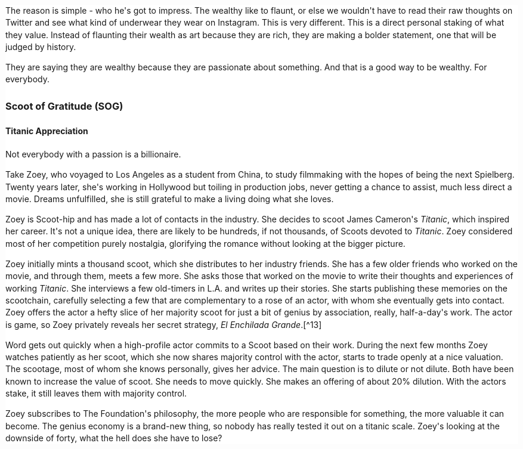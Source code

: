 The reason is simple - who he's got to impress. The wealthy like to
flaunt, or else we wouldn't have to read their raw thoughts on Twitter
and see what kind of underwear they wear on Instagram. This is very
different. This is a direct personal staking of what they value. Instead
of flaunting their wealth as art because they are rich, they are making
a bolder statement, one that will be judged by history.

They are saying they are wealthy because they are passionate about
something. And that is a good way to be wealthy. For everybody.

### Scoot of Gratitude (SOG)

#### Titanic Appreciation

Not everybody with a passion is a billionaire.

Take Zoey, who voyaged to Los Angeles as a student from China, to study
filmmaking with the hopes of being the next Spielberg. Twenty years
later, she's working in Hollywood but toiling in production jobs, never
getting a chance to assist, much less direct a movie. Dreams
unfulfilled, she is still grateful to make a living doing what she
loves.

Zoey is Scoot-hip and has made a lot of contacts in the industry. She
decides to scoot James Cameron's *Titanic*, which inspired her career.
It's not a unique idea, there are likely to be hundreds, if not
thousands, of Scoots devoted to *Titanic*. Zoey considered most of her
competition purely nostalgia, glorifying the romance without looking at
the bigger picture.

Zoey initially mints a thousand scoot, which she distributes to her
industry friends. She has a few older friends who worked on the movie,
and through them, meets a few more. She asks those that worked on the
movie to write their thoughts and experiences of working *Titanic*. She
interviews a few old-timers in L.A. and writes up their stories. She
starts publishing these memories on the scootchain, carefully selecting
a few that are complementary to a rose of an actor, with whom she
eventually gets into contact. Zoey offers the actor a hefty slice of her
majority scoot for just a bit of genius by association, really,
half-a-day's work. The actor is game, so Zoey privately reveals her
secret strategy, *El Enchilada Grande*.[^13]

Word gets out quickly when a high-profile actor commits to a Scoot based
on their work. During the next few months Zoey watches patiently as her
scoot, which she now shares majority control with the actor, starts to
trade openly at a nice valuation. The scootage, most of whom she knows
personally, gives her advice. The main question is to dilute or not
dilute. Both have been known to increase the value of scoot. She needs
to move quickly. She makes an offering of about 20% dilution. With the
actors stake, it still leaves them with majority control.

Zoey subscribes to The Foundation's philosophy, the more people who are
responsible for something, the more valuable it can become. The genius
economy is a brand-new thing, so nobody has really tested it out on a
titanic scale. Zoey's looking at the downside of forty, what the hell
does she have to lose?
